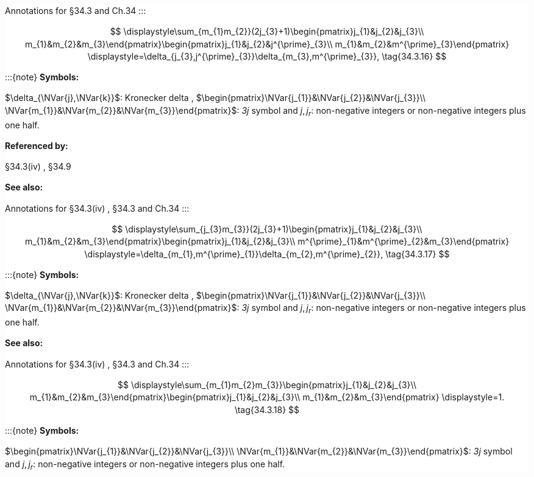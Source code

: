 Annotations for §34.3 and Ch.34
:::

<a id="EGx4"></a>

$$
\displaystyle\sum_{m_{1}m_{2}}(2j_{3}+1)\begin{pmatrix}j_{1}&j_{2}&j_{3}\\
m_{1}&m_{2}&m_{3}\end{pmatrix}\begin{pmatrix}j_{1}&j_{2}&j^{\prime}_{3}\\
m_{1}&m_{2}&m^{\prime}_{3}\end{pmatrix} \displaystyle=\delta_{j_{3},j^{\prime}_{3}}\delta_{m_{3},m^{\prime}_{3}}, \tag{34.3.16}
$$

:::{note}
**Symbols:**

$\delta_{\NVar{j},\NVar{k}}$: Kronecker delta , $\begin{pmatrix}\NVar{j_{1}}&\NVar{j_{2}}&\NVar{j_{3}}\\ \NVar{m_{1}}&\NVar{m_{2}}&\NVar{m_{3}}\end{pmatrix}$: $\mathit{3j}$ symbol and $j,j_{r}$: non-negative integers or non-negative integers plus one half.

**Referenced by:**

§34.3(iv) , §34.9

**See also:**

Annotations for §34.3(iv) , §34.3 and Ch.34
:::

$$
\displaystyle\sum_{j_{3}m_{3}}(2j_{3}+1)\begin{pmatrix}j_{1}&j_{2}&j_{3}\\
m_{1}&m_{2}&m_{3}\end{pmatrix}\begin{pmatrix}j_{1}&j_{2}&j_{3}\\
m^{\prime}_{1}&m^{\prime}_{2}&m_{3}\end{pmatrix} \displaystyle=\delta_{m_{1},m^{\prime}_{1}}\delta_{m_{2},m^{\prime}_{2}}, \tag{34.3.17}
$$

:::{note}
**Symbols:**

$\delta_{\NVar{j},\NVar{k}}$: Kronecker delta , $\begin{pmatrix}\NVar{j_{1}}&\NVar{j_{2}}&\NVar{j_{3}}\\ \NVar{m_{1}}&\NVar{m_{2}}&\NVar{m_{3}}\end{pmatrix}$: $\mathit{3j}$ symbol and $j,j_{r}$: non-negative integers or non-negative integers plus one half.

**See also:**

Annotations for §34.3(iv) , §34.3 and Ch.34
:::

$$
\displaystyle\sum_{m_{1}m_{2}m_{3}}\begin{pmatrix}j_{1}&j_{2}&j_{3}\\
m_{1}&m_{2}&m_{3}\end{pmatrix}\begin{pmatrix}j_{1}&j_{2}&j_{3}\\
m_{1}&m_{2}&m_{3}\end{pmatrix} \displaystyle=1. \tag{34.3.18}
$$

:::{note}
**Symbols:**

$\begin{pmatrix}\NVar{j_{1}}&\NVar{j_{2}}&\NVar{j_{3}}\\ \NVar{m_{1}}&\NVar{m_{2}}&\NVar{m_{3}}\end{pmatrix}$: $\mathit{3j}$ symbol and $j,j_{r}$: non-negative integers or non-negative integers plus one half.
